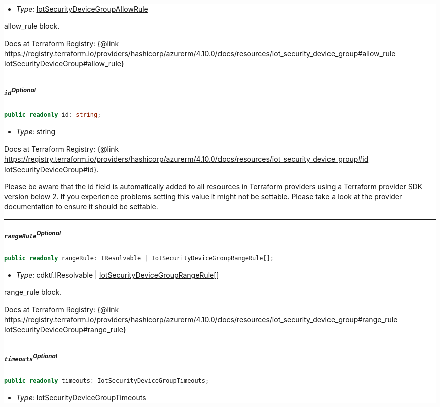 - *Type:* <a href="#@cdktf/provider-azurerm.iotSecurityDeviceGroup.IotSecurityDeviceGroupAllowRule">IotSecurityDeviceGroupAllowRule</a>

allow_rule block.

Docs at Terraform Registry: {@link https://registry.terraform.io/providers/hashicorp/azurerm/4.10.0/docs/resources/iot_security_device_group#allow_rule IotSecurityDeviceGroup#allow_rule}

---

##### `id`<sup>Optional</sup> <a name="id" id="@cdktf/provider-azurerm.iotSecurityDeviceGroup.IotSecurityDeviceGroupConfig.property.id"></a>

```typescript
public readonly id: string;
```

- *Type:* string

Docs at Terraform Registry: {@link https://registry.terraform.io/providers/hashicorp/azurerm/4.10.0/docs/resources/iot_security_device_group#id IotSecurityDeviceGroup#id}.

Please be aware that the id field is automatically added to all resources in Terraform providers using a Terraform provider SDK version below 2.
If you experience problems setting this value it might not be settable. Please take a look at the provider documentation to ensure it should be settable.

---

##### `rangeRule`<sup>Optional</sup> <a name="rangeRule" id="@cdktf/provider-azurerm.iotSecurityDeviceGroup.IotSecurityDeviceGroupConfig.property.rangeRule"></a>

```typescript
public readonly rangeRule: IResolvable | IotSecurityDeviceGroupRangeRule[];
```

- *Type:* cdktf.IResolvable | <a href="#@cdktf/provider-azurerm.iotSecurityDeviceGroup.IotSecurityDeviceGroupRangeRule">IotSecurityDeviceGroupRangeRule</a>[]

range_rule block.

Docs at Terraform Registry: {@link https://registry.terraform.io/providers/hashicorp/azurerm/4.10.0/docs/resources/iot_security_device_group#range_rule IotSecurityDeviceGroup#range_rule}

---

##### `timeouts`<sup>Optional</sup> <a name="timeouts" id="@cdktf/provider-azurerm.iotSecurityDeviceGroup.IotSecurityDeviceGroupConfig.property.timeouts"></a>

```typescript
public readonly timeouts: IotSecurityDeviceGroupTimeouts;
```

- *Type:* <a href="#@cdktf/provider-azurerm.iotSecurityDeviceGroup.IotSecurityDeviceGroupTimeouts">IotSecurityDeviceGroupTimeouts</a>
